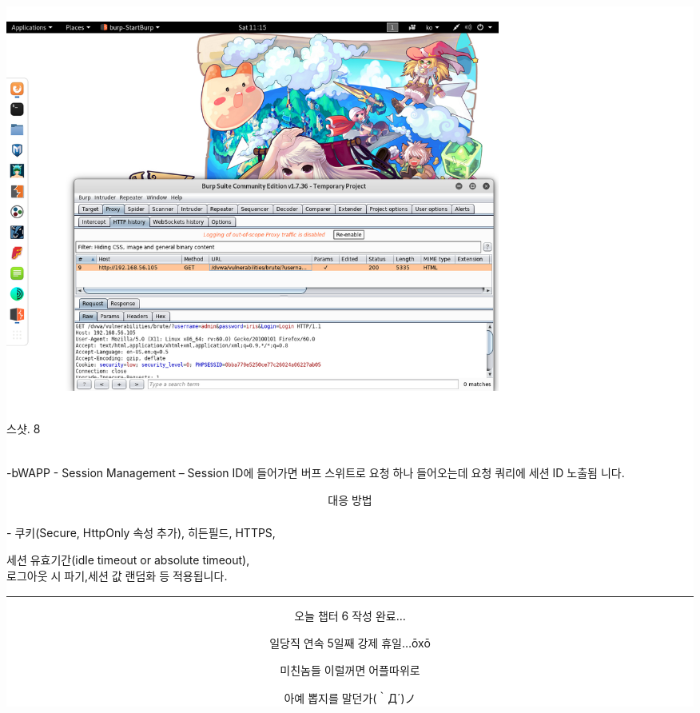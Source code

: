 <img src="/Art of Web Hacking/Chapter6/008.png" width="616" height="500"> <br>
</div>스샷. 8<br><br>

-bWAPP - Session Management – Session ID에 들어가면 버프 스위트로 요청 하나 들어오는데 요청 쿼리에 세션 ID 노출됨 니다.<br>

<center>대응 방법</center>
<br>
-  쿠키(Secure, HttpOnly 속성 추가), 히든필드, HTTPS,  

세션 유효기간(idle timeout or absolute timeout),<br>로그아웃 시 파기,세션 값 랜덤화 등 적용됩니다.

-------------------------------------------------------

<center>
오늘 챕터 6 작성 완료…<br>

일당직 연속 5일째 강제 휴일…ōxō<br>

미친놈들 이럴꺼면 어플따위로<br>

아예 뽑지를 말던가(｀Д´)ノ<br>
